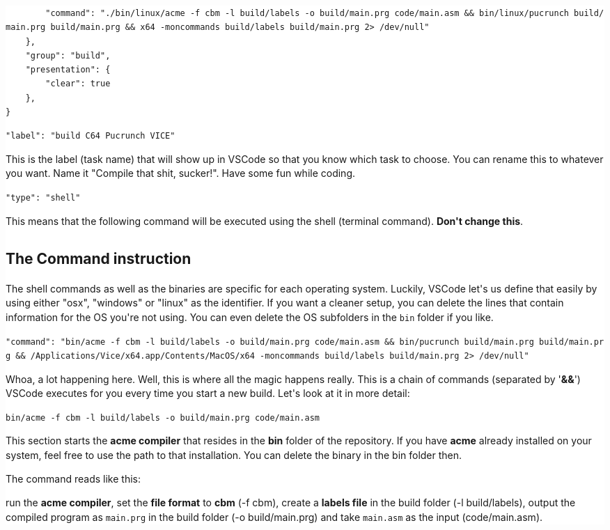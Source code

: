````
        "command": "./bin/linux/acme -f cbm -l build/labels -o build/main.prg code/main.asm && bin/linux/pucrunch build/main.prg build/main.prg && x64 -moncommands build/labels build/main.prg 2> /dev/null"
    },
    "group": "build",
    "presentation": {
        "clear": true
    },
}
`````

````
"label": "build C64 Pucrunch VICE"
````

This is the label (task name) that will show up in VSCode so that you know which task to choose. You can rename this to whatever you want. Name it "Compile that shit, sucker!". Have some fun while coding.



````
"type": "shell"
````

This means that the following command will be executed using the shell (terminal command). __Don't change this__.

## The Command instruction

The shell commands as well as the binaries are specific for each operating system. Luckily, VSCode let's us define that easily by using either "osx", "windows" or "linux" as the identifier. If you want a cleaner setup, you can delete the lines that contain information for the OS you're not using. You can even delete the OS subfolders in the `````bin````` folder if you like.

````
"command": "bin/acme -f cbm -l build/labels -o build/main.prg code/main.asm && bin/pucrunch build/main.prg build/main.prg && /Applications/Vice/x64.app/Contents/MacOS/x64 -moncommands build/labels build/main.prg 2> /dev/null"
````

Whoa, a lot happening here. Well, this is where all the magic happens really. This is a chain of commands (separated by '__&&__') VSCode executes for you every time you start a new build. Let's look at it in more detail:



````
bin/acme -f cbm -l build/labels -o build/main.prg code/main.asm
````

This section starts the __acme compiler__ that resides in the __bin__ folder of the repository. If you have __acme__ already installed on your system, feel free to use the path to that installation. You can delete the binary in the bin folder then.

The command reads like this: 

run the __acme compiler__, set the __file format__ to __cbm__ (-f cbm), create a __labels file__ in the build folder (-l build/labels), output the compiled program as ````main.prg```` in the build folder (-o build/main.prg) and take ````main.asm```` as the input (code/main.asm).
